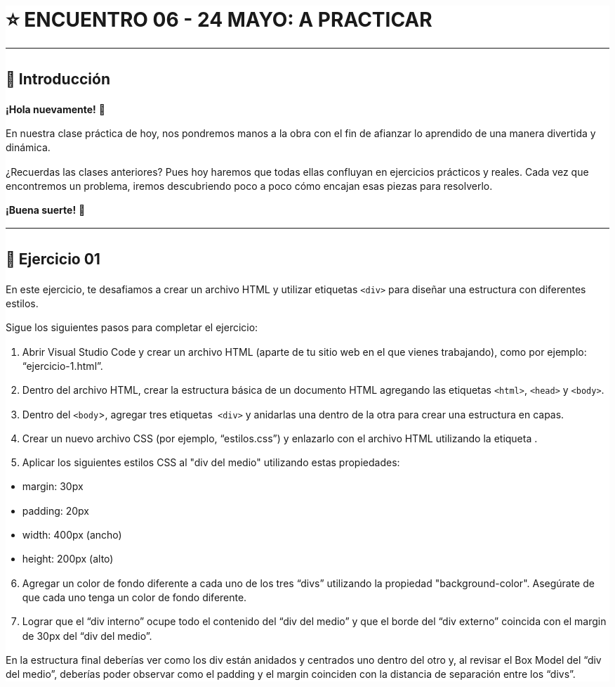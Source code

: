 # :star: ENCUENTRO 06 - 24 MAYO: A PRACTICAR

---

## :stars: Introducción 

**¡Hola nuevamente!** 👋

En nuestra clase práctica de hoy, nos pondremos manos a la obra con el fin de afianzar lo aprendido de una manera divertida y dinámica. 

¿Recuerdas las clases anteriores? Pues hoy haremos que todas ellas confluyan en ejercicios prácticos y reales. Cada vez que encontremos un problema, iremos descubriendo poco a poco cómo encajan esas piezas para resolverlo.

**¡Buena suerte!** 🚀

---

## :stars:  Ejercicio 01 


En este ejercicio, te desafiamos a crear un archivo HTML y utilizar etiquetas ``<div>`` para diseñar una estructura con diferentes estilos. 

Sigue los siguientes pasos para completar el ejercicio:

1. Abrir Visual Studio Code y crear un archivo HTML (aparte de tu sitio web en el que vienes trabajando), como por ejemplo: “ejercicio-1.html”.

2. Dentro del archivo HTML, crear la estructura básica de un documento HTML agregando las etiquetas ``<html>``, ``<head>`` y ``<body>``.

3. Dentro del ``<body``>, agregar tres etiquetas`` <div>`` y anidarlas una dentro de la otra para crear una estructura en capas.

4. Crear un nuevo archivo CSS (por ejemplo, “estilos.css”) y enlazarlo con el archivo HTML utilizando la etiqueta <link>.

5. Aplicar los siguientes estilos CSS al "div del medio" utilizando estas propiedades:

- margin: 30px

- padding: 20px

- width: 400px (ancho)

- height: 200px (alto)

6. Agregar un color de fondo diferente a cada uno de los tres “divs” utilizando la propiedad "background-color". Asegúrate de que cada uno tenga un color de fondo diferente.

7. Lograr que el “div interno” ocupe todo el contenido del “div del medio” y que el borde del “div externo” coincida con el margin de 30px del “div del medio”. 

En la estructura final deberías ver como los div están anidados y centrados uno dentro del otro y, al revisar el Box Model del “div del medio”, deberías poder observar como el padding y el margin coinciden con la distancia de separación entre los “divs”.
